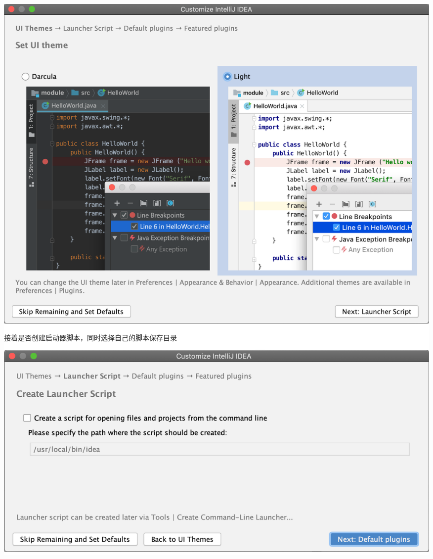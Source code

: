 ![图片源自 IDEA 官网](../../../.vuepress/public/img/se/20220703-learn-java-with-idea/ui.png)

接着是否创建启动器脚本，同时选择自己的脚本保存目录

![图片源自 IDEA 官网](../../../.vuepress/public/img/se/20220703-learn-java-with-idea/shell-path.png)
